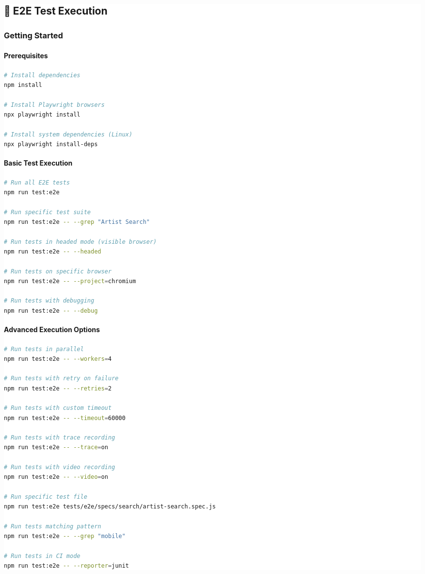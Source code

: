 ## 🚀 E2E Test Execution

### Getting Started

#### Prerequisites
```bash
# Install dependencies
npm install

# Install Playwright browsers
npx playwright install

# Install system dependencies (Linux)
npx playwright install-deps
```

#### Basic Test Execution

```bash
# Run all E2E tests
npm run test:e2e

# Run specific test suite
npm run test:e2e -- --grep "Artist Search"

# Run tests in headed mode (visible browser)
npm run test:e2e -- --headed

# Run tests on specific browser
npm run test:e2e -- --project=chromium

# Run tests with debugging
npm run test:e2e -- --debug
```

#### Advanced Execution Options

```bash
# Run tests in parallel
npm run test:e2e -- --workers=4

# Run tests with retry on failure
npm run test:e2e -- --retries=2

# Run tests with custom timeout
npm run test:e2e -- --timeout=60000

# Run tests with trace recording
npm run test:e2e -- --trace=on

# Run tests with video recording
npm run test:e2e -- --video=on

# Run specific test file
npm run test:e2e tests/e2e/specs/search/artist-search.spec.js

# Run tests matching pattern
npm run test:e2e -- --grep "mobile"

# Run tests in CI mode
npm run test:e2e -- --reporter=junit
```

